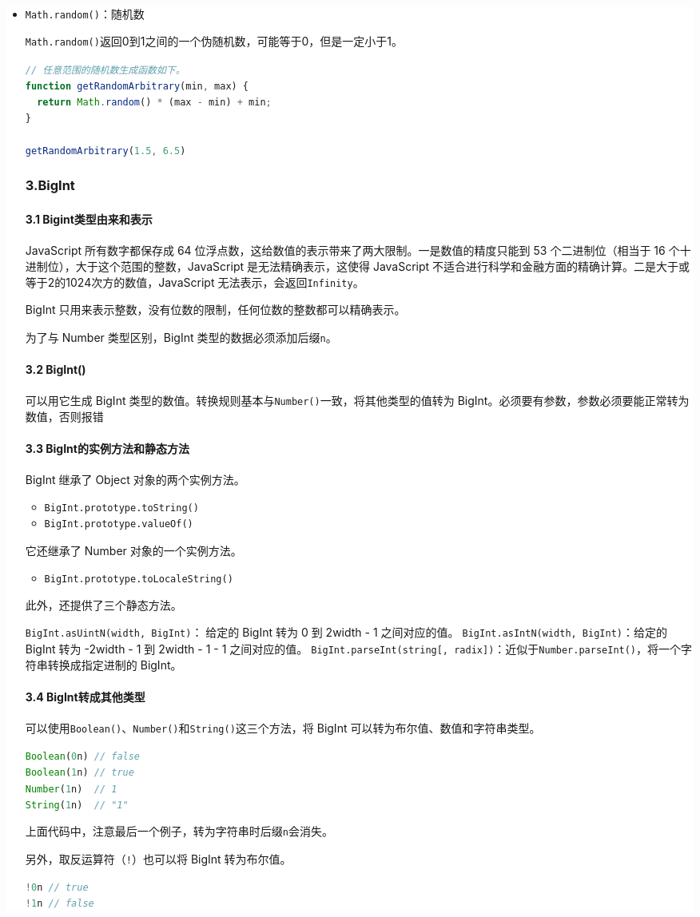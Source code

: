 - `Math.random()`：随机数

  `Math.random()`返回0到1之间的一个伪随机数，可能等于0，但是一定小于1。

  ```js
  // 任意范围的随机数生成函数如下。
  function getRandomArbitrary(min, max) {
    return Math.random() * (max - min) + min;
  }
  
  getRandomArbitrary(1.5, 6.5)
  ```


  ### 3.BigInt

  #### 3.1 Bigint类型由来和表示

  JavaScript 所有数字都保存成 64 位浮点数，这给数值的表示带来了两大限制。一是数值的精度只能到 53 个二进制位（相当于 16 个十进制位），大于这个范围的整数，JavaScript 是无法精确表示，这使得 JavaScript 不适合进行科学和金融方面的精确计算。二是大于或等于2的1024次方的数值，JavaScript 无法表示，会返回`Infinity`。

  BigInt 只用来表示整数，没有位数的限制，任何位数的整数都可以精确表示。

  为了与 Number 类型区别，BigInt 类型的数据必须添加后缀`n`。

  #### 3.2 BigInt()

   可以用它生成 BigInt 类型的数值。转换规则基本与`Number()`一致，将其他类型的值转为 BigInt。必须要有参数，参数必须要能正常转为数值，否则报错

  #### 3.3 BigInt的实例方法和静态方法

  BigInt 继承了 Object 对象的两个实例方法。

  - `BigInt.prototype.toString()`
  - `BigInt.prototype.valueOf()`

  它还继承了 Number 对象的一个实例方法。

  - `BigInt.prototype.toLocaleString()`

  此外，还提供了三个静态方法。

  `BigInt.asUintN(width, BigInt)`： 给定的 BigInt 转为 0 到 2width - 1 之间对应的值。
  `BigInt.asIntN(width, BigInt)`：给定的 BigInt 转为 -2width - 1 到 2width - 1 - 1 之间对应的值。
  `BigInt.parseInt(string[, radix])`：近似于`Number.parseInt()`，将一个字符串转换成指定进制的 BigInt。

  #### 3.4 BigInt转成其他类型

  可以使用`Boolean()`、`Number()`和`String()`这三个方法，将 BigInt 可以转为布尔值、数值和字符串类型。

  ```javascript
  Boolean(0n) // false
  Boolean(1n) // true
  Number(1n)  // 1
  String(1n)  // "1"
  ```

  上面代码中，注意最后一个例子，转为字符串时后缀`n`会消失。

  另外，取反运算符（`!`）也可以将 BigInt 转为布尔值。

  ```javascript
  !0n // true
  !1n // false
  ```